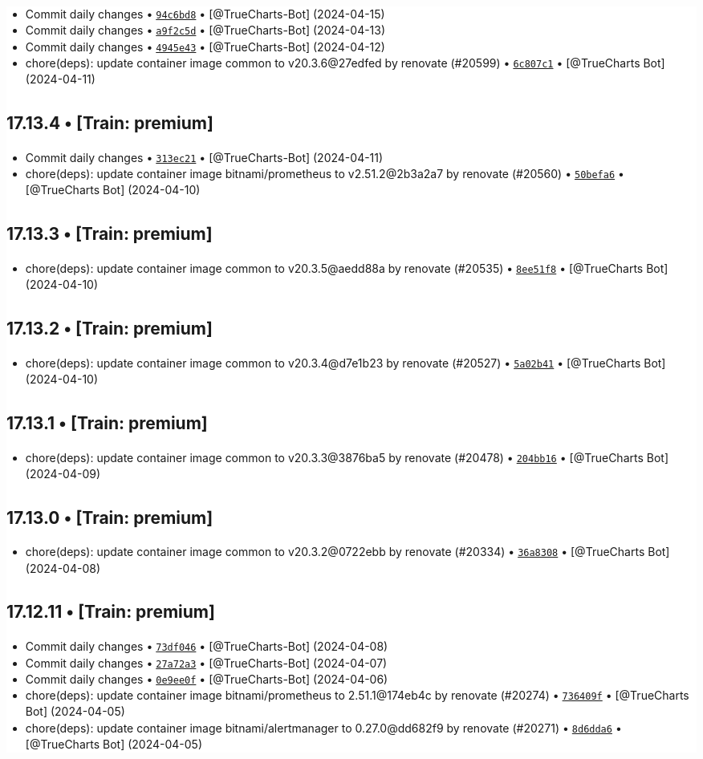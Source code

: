 - Commit daily changes • [`94c6bd8`](https://github.com/truecharts/charts/commit/94c6bd88755e2a915ad4a22e7dd0d0624d163b7f) • [@TrueCharts-Bot] (2024-04-15)
- Commit daily changes • [`a9f2c5d`](https://github.com/truecharts/charts/commit/a9f2c5d8b4639cb035daba3be9cf29160bda6ca2) • [@TrueCharts-Bot] (2024-04-13)
- Commit daily changes • [`4945e43`](https://github.com/truecharts/charts/commit/4945e43b43acee38fa448d07925001e2c08f27fd) • [@TrueCharts-Bot] (2024-04-12)
- chore(deps): update container image common to v20.3.6@27edfed by renovate (#20599) • [`6c807c1`](https://github.com/truecharts/charts/commit/6c807c1f9707d9fd751d71cbfed29469368880e2) • [@TrueCharts Bot] (2024-04-11)

## 17.13.4 • [Train: premium]

- Commit daily changes • [`313ec21`](https://github.com/truecharts/charts/commit/313ec21e18d2481ae3b0c3983db48deac34532f0) • [@TrueCharts-Bot] (2024-04-11)
- chore(deps): update container image bitnami/prometheus to v2.51.2@2b3a2a7 by renovate (#20560) • [`50befa6`](https://github.com/truecharts/charts/commit/50befa6f54840dbaac9807630943717904a17b7a) • [@TrueCharts Bot] (2024-04-10)

## 17.13.3 • [Train: premium]

- chore(deps): update container image common to v20.3.5@aedd88a by renovate (#20535) • [`8ee51f8`](https://github.com/truecharts/charts/commit/8ee51f80fa1423648d265a7431c80ca57d1792e2) • [@TrueCharts Bot] (2024-04-10)

## 17.13.2 • [Train: premium]

- chore(deps): update container image common to v20.3.4@d7e1b23 by renovate (#20527) • [`5a02b41`](https://github.com/truecharts/charts/commit/5a02b410bdf32fa819a1cf8f7d277c11e7446b6e) • [@TrueCharts Bot] (2024-04-10)

## 17.13.1 • [Train: premium]

- chore(deps): update container image common to v20.3.3@3876ba5 by renovate (#20478) • [`204bb16`](https://github.com/truecharts/charts/commit/204bb166ae637d01f18147c76523017cd428d1ed) • [@TrueCharts Bot] (2024-04-09)

## 17.13.0 • [Train: premium]

- chore(deps): update container image common to v20.3.2@0722ebb by renovate (#20334) • [`36a8308`](https://github.com/truecharts/charts/commit/36a83081e8a2a0f9c0a7d36ae5398e55264c1798) • [@TrueCharts Bot] (2024-04-08)

## 17.12.11 • [Train: premium]

- Commit daily changes • [`73df046`](https://github.com/truecharts/charts/commit/73df046d6c0bc6022c97b9d9a3b4223b7cac2b34) • [@TrueCharts-Bot] (2024-04-08)
- Commit daily changes • [`27a72a3`](https://github.com/truecharts/charts/commit/27a72a37887f67d399214f7a53b915899fc93942) • [@TrueCharts-Bot] (2024-04-07)
- Commit daily changes • [`0e9ee0f`](https://github.com/truecharts/charts/commit/0e9ee0ff737ca8c55bbc6a45c7cca981a2d71803) • [@TrueCharts-Bot] (2024-04-06)
- chore(deps): update container image bitnami/prometheus to 2.51.1@174eb4c by renovate (#20274) • [`736409f`](https://github.com/truecharts/charts/commit/736409f31ecc8fadb5d9115e597c9c66e06bd670) • [@TrueCharts Bot] (2024-04-05)
- chore(deps): update container image bitnami/alertmanager to 0.27.0@dd682f9 by renovate (#20271) • [`8d6dda6`](https://github.com/truecharts/charts/commit/8d6dda601a8593d29309d81203d2269c13667841) • [@TrueCharts Bot] (2024-04-05)
